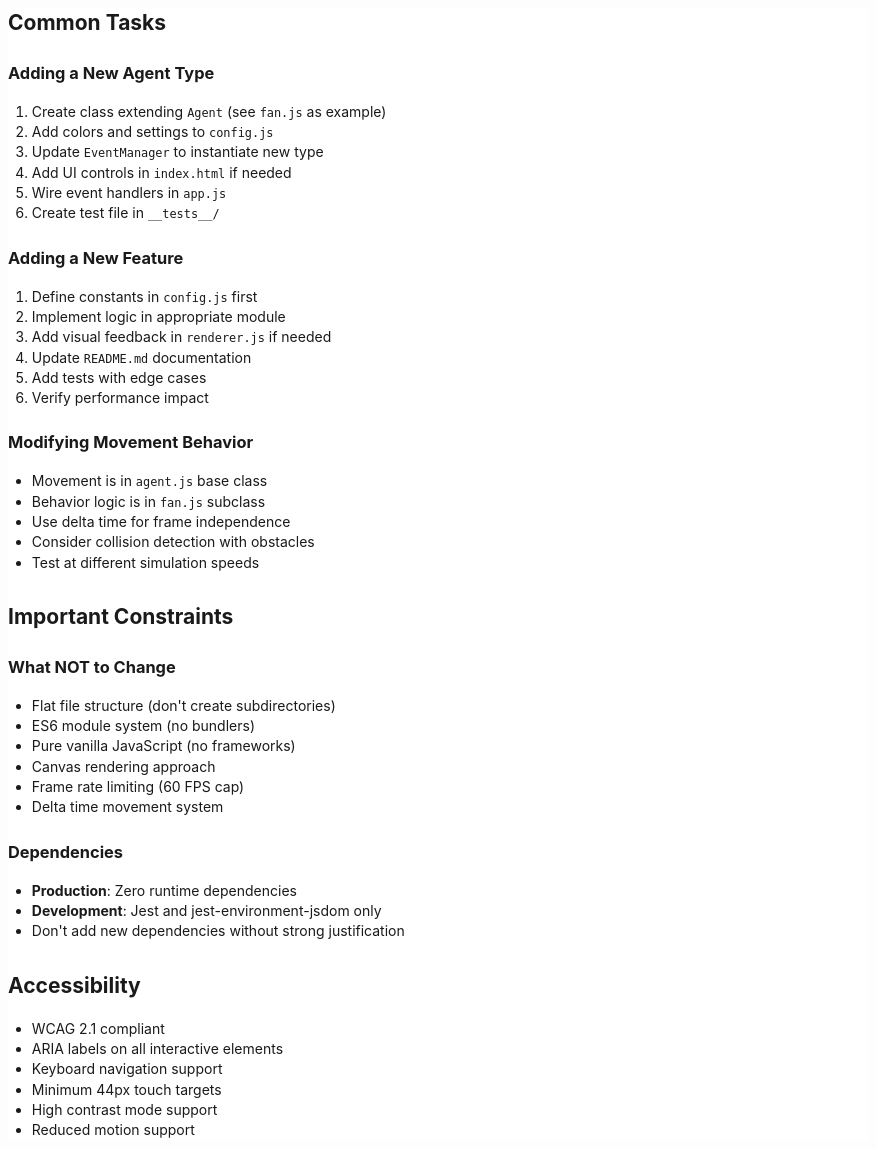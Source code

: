 ## Common Tasks

### Adding a New Agent Type
1. Create class extending `Agent` (see `fan.js` as example)
2. Add colors and settings to `config.js`
3. Update `EventManager` to instantiate new type
4. Add UI controls in `index.html` if needed
5. Wire event handlers in `app.js`
6. Create test file in `__tests__/`

### Adding a New Feature
1. Define constants in `config.js` first
2. Implement logic in appropriate module
3. Add visual feedback in `renderer.js` if needed
4. Update `README.md` documentation
5. Add tests with edge cases
6. Verify performance impact

### Modifying Movement Behavior
- Movement is in `agent.js` base class
- Behavior logic is in `fan.js` subclass
- Use delta time for frame independence
- Consider collision detection with obstacles
- Test at different simulation speeds

## Important Constraints

### What NOT to Change
- Flat file structure (don't create subdirectories)
- ES6 module system (no bundlers)
- Pure vanilla JavaScript (no frameworks)
- Canvas rendering approach
- Frame rate limiting (60 FPS cap)
- Delta time movement system

### Dependencies
- **Production**: Zero runtime dependencies
- **Development**: Jest and jest-environment-jsdom only
- Don't add new dependencies without strong justification

## Accessibility
- WCAG 2.1 compliant
- ARIA labels on all interactive elements
- Keyboard navigation support
- Minimum 44px touch targets
- High contrast mode support
- Reduced motion support
